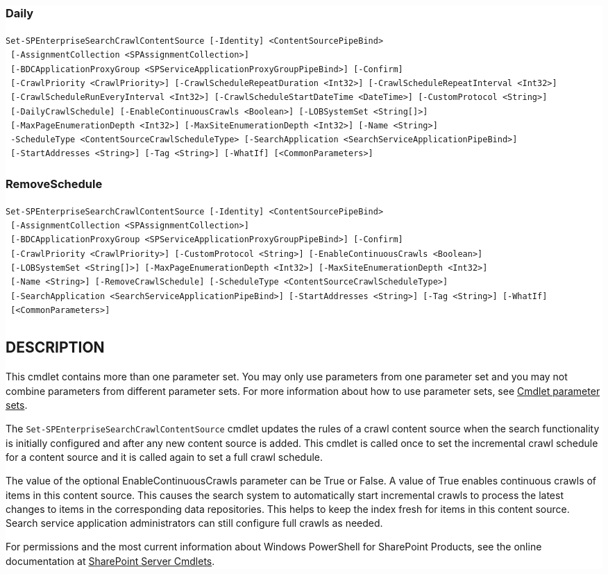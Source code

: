 ### Daily
```
Set-SPEnterpriseSearchCrawlContentSource [-Identity] <ContentSourcePipeBind>
 [-AssignmentCollection <SPAssignmentCollection>]
 [-BDCApplicationProxyGroup <SPServiceApplicationProxyGroupPipeBind>] [-Confirm]
 [-CrawlPriority <CrawlPriority>] [-CrawlScheduleRepeatDuration <Int32>] [-CrawlScheduleRepeatInterval <Int32>]
 [-CrawlScheduleRunEveryInterval <Int32>] [-CrawlScheduleStartDateTime <DateTime>] [-CustomProtocol <String>]
 [-DailyCrawlSchedule] [-EnableContinuousCrawls <Boolean>] [-LOBSystemSet <String[]>]
 [-MaxPageEnumerationDepth <Int32>] [-MaxSiteEnumerationDepth <Int32>] [-Name <String>]
 -ScheduleType <ContentSourceCrawlScheduleType> [-SearchApplication <SearchServiceApplicationPipeBind>]
 [-StartAddresses <String>] [-Tag <String>] [-WhatIf] [<CommonParameters>]
```

### RemoveSchedule
```
Set-SPEnterpriseSearchCrawlContentSource [-Identity] <ContentSourcePipeBind>
 [-AssignmentCollection <SPAssignmentCollection>]
 [-BDCApplicationProxyGroup <SPServiceApplicationProxyGroupPipeBind>] [-Confirm]
 [-CrawlPriority <CrawlPriority>] [-CustomProtocol <String>] [-EnableContinuousCrawls <Boolean>]
 [-LOBSystemSet <String[]>] [-MaxPageEnumerationDepth <Int32>] [-MaxSiteEnumerationDepth <Int32>]
 [-Name <String>] [-RemoveCrawlSchedule] [-ScheduleType <ContentSourceCrawlScheduleType>]
 [-SearchApplication <SearchServiceApplicationPipeBind>] [-StartAddresses <String>] [-Tag <String>] [-WhatIf]
 [<CommonParameters>]
```

## DESCRIPTION
This cmdlet contains more than one parameter set.
You may only use parameters from one parameter set and you may not combine parameters from different parameter sets.
For more information about how to use parameter sets, see [Cmdlet parameter sets](https://learn.microsoft.com/powershell/scripting/developer/cmdlet/cmdlet-parameter-sets).

The `Set-SPEnterpriseSearchCrawlContentSource` cmdlet updates the rules of a crawl content source when the search functionality is initially configured and after any new content source is added.
This cmdlet is called once to set the incremental crawl schedule for a content source and it is called again to set a full crawl schedule.

The value of the optional EnableContinuousCrawls parameter can be True or False.
A value of True enables continuous crawls of items in this content source.
This causes the search system to automatically start incremental crawls to process the latest changes to items in the corresponding data repositories.
This helps to keep the index fresh for items in this content source.
Search service application administrators can still configure full crawls as needed.

For permissions and the most current information about Windows PowerShell for SharePoint Products, see the online documentation at [SharePoint Server Cmdlets](https://learn.microsoft.com/powershell/sharepoint/sharepoint-server/sharepoint-server-cmdlets).
